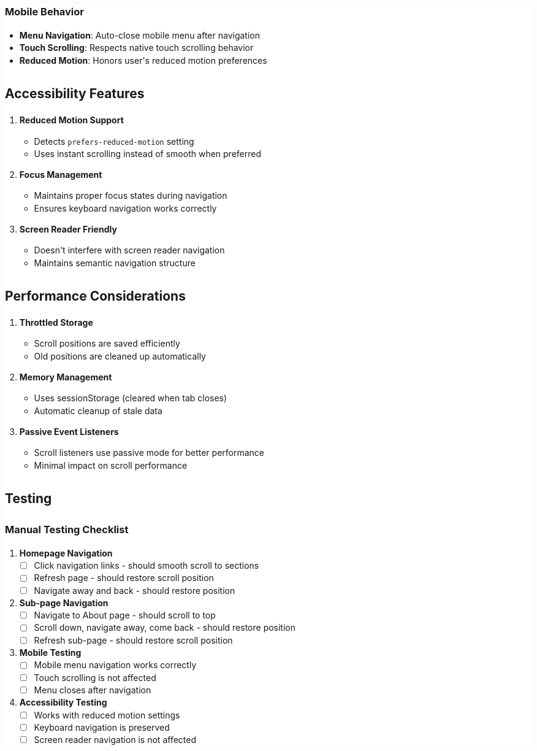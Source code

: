 ### Mobile Behavior
- **Menu Navigation**: Auto-close mobile menu after navigation
- **Touch Scrolling**: Respects native touch scrolling behavior
- **Reduced Motion**: Honors user's reduced motion preferences

## Accessibility Features

1. **Reduced Motion Support**
   - Detects `prefers-reduced-motion` setting
   - Uses instant scrolling instead of smooth when preferred

2. **Focus Management**
   - Maintains proper focus states during navigation
   - Ensures keyboard navigation works correctly

3. **Screen Reader Friendly**
   - Doesn't interfere with screen reader navigation
   - Maintains semantic navigation structure

## Performance Considerations

1. **Throttled Storage**
   - Scroll positions are saved efficiently
   - Old positions are cleaned up automatically

2. **Memory Management**
   - Uses sessionStorage (cleared when tab closes)
   - Automatic cleanup of stale data

3. **Passive Event Listeners**
   - Scroll listeners use passive mode for better performance
   - Minimal impact on scroll performance

## Testing

### Manual Testing Checklist

1. **Homepage Navigation**
   - [ ] Click navigation links - should smooth scroll to sections
   - [ ] Refresh page - should restore scroll position
   - [ ] Navigate away and back - should restore position

2. **Sub-page Navigation**
   - [ ] Navigate to About page - should scroll to top
   - [ ] Scroll down, navigate away, come back - should restore position
   - [ ] Refresh sub-page - should restore scroll position

3. **Mobile Testing**
   - [ ] Mobile menu navigation works correctly
   - [ ] Touch scrolling is not affected
   - [ ] Menu closes after navigation

4. **Accessibility Testing**
   - [ ] Works with reduced motion settings
   - [ ] Keyboard navigation is preserved
   - [ ] Screen reader navigation is not affected
